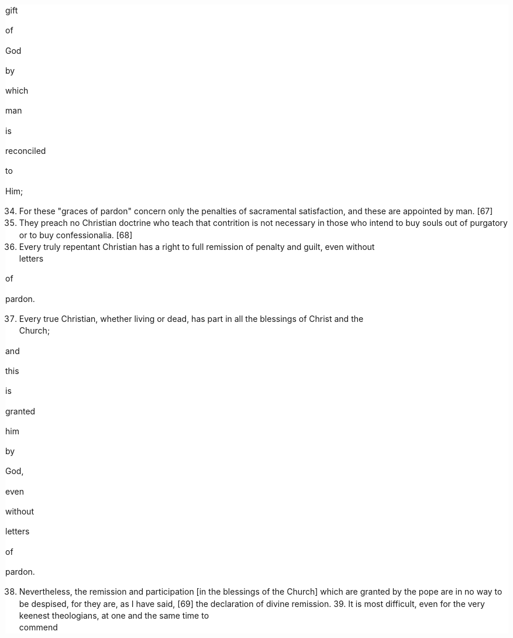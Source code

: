 gift
 
of
 
God
 
by
 
which
 
man
 
is
 
reconciled
 
to
 
Him;
 
34.  For  these  "graces  of  pardon"  concern  only  the  penalties  of  sacramental  satisfaction,  and  these  are  appointed  by  man.
[67] 
35.  They  preach  no  Christian  doctrine  who  teach  that  contrition  is  not  necessary  in  those  who  intend  to  buy  souls  out  of  purgatory  or  to  buy  confessionalia.
[68] 
36.  Every  truly  repentant  Christian  has  a  right  to  full  remission  of  penalty  and  guilt,  even  without  
letters
 
of
 
pardon.
 
37.  Every  true  Christian,  whether  living  or  dead,  has  part  in  all  the  blessings  of  Christ  and  the  
Church;
 
and
 
this
 
is
 
granted
 
him
 
by
 
God,
 
even
 
without
 
letters
 
of
 
pardon.
 
38.  Nevertheless,  the  remission  and  participation  [in  the  blessings  of  the  Church]  which  are  granted  by  the  pope  are  in  no  way  to  be  despised,  for  they  are,  as  I  have  said,
[69]
 the  declaration  of  divine  remission.  39.  It  is  most  difficult,  even  for  the  very  keenest  theologians,  at  one  and  the  same  time  to  
commend
 